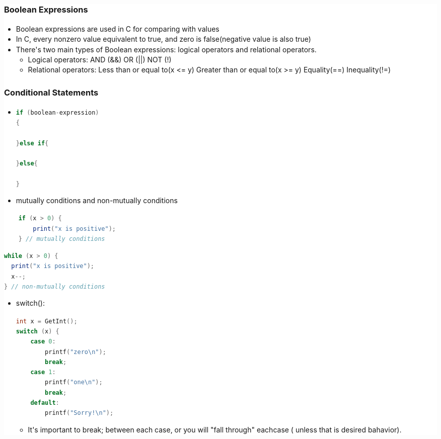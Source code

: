 ### Boolean Expressions

-   Boolean expressions are used in C for comparing with values
-   In C, every nonzero value equivalent to true, and zero is false(negative value is also true)
-   There's two main types of Boolean expressions: logical operators and relational operators.
    -   Logical operators:
        AND (&&)
        OR (||)
        NOT (!)
    -   Relational operators:
        Less than or equal to(x <= y)
        Greater than or equal to(x >= y)
        Equality(==)
        Inequality(!=)

### Conditional Statements

-   ```C
    if (boolean-expression)
    {

    }else if{

    }else{

    }
    ```

*   mutually conditions and non-mutually conditions

```java
    if (x > 0) {
        print("x is positive");
    } // mutually conditions
```

```java
while (x > 0) {
  print("x is positive");
  x--;
} // non-mutually conditions
```

-   switch():
    ```C
    int x = GetInt();
    switch (x) {
        case 0:
            printf("zero\n");
            break;
        case 1:
            printf("one\n");
            break;
        default:
            printf("Sorry!\n");
    ```
    -   It's important to break; between each case, or you will "fall through" eachcase ( unless that is desired bahavior).
